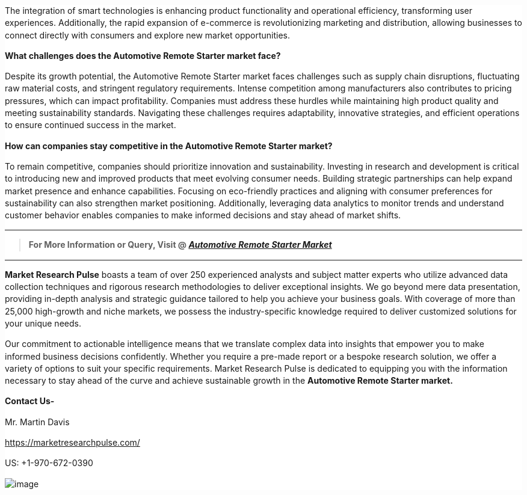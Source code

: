 The integration of smart technologies is enhancing product functionality and operational efficiency, transforming user experiences. Additionally, the rapid expansion of e-commerce is revolutionizing marketing and distribution, allowing businesses to connect directly with consumers and explore new market opportunities.</p><p><strong>What challenges does the Automotive Remote Starter market face?</strong></p><p>Despite its growth potential, the Automotive Remote Starter market faces challenges such as supply chain disruptions, fluctuating raw material costs, and stringent regulatory requirements. Intense competition among manufacturers also contributes to pricing pressures, which can impact profitability. Companies must address these hurdles while maintaining high product quality and meeting sustainability standards. Navigating these challenges requires adaptability, innovative strategies, and efficient operations to ensure continued success in the market.</p><p><strong>How can companies stay competitive in the Automotive Remote Starter market?</strong></p><p>To remain competitive, companies should prioritize innovation and sustainability. Investing in research and development is critical to introducing new and improved products that meet evolving consumer needs. Building strategic partnerships can help expand market presence and enhance capabilities. Focusing on eco-friendly practices and aligning with consumer preferences for sustainability can also strengthen market positioning. Additionally, leveraging data analytics to monitor trends and understand customer behavior enables companies to make informed decisions and stay ahead of market shifts.</p><hr /><blockquote><p><strong>For More Information or Query, Visit @&nbsp;<em><a href="https://marketresearchpulse.com/report/109698/automotive-remote-starter-market?utm_source=Linkedin&utm_medium=0116">Automotive Remote Starter Market</a></em></strong></p></blockquote><hr /><p><strong>Market Research Pulse</strong> boasts a team of over 250 experienced analysts and subject matter experts who utilize advanced data collection techniques and rigorous research methodologies to deliver exceptional insights. We go beyond mere data presentation, providing in-depth analysis and strategic guidance tailored to help you achieve your business goals. With coverage of more than 25,000 high-growth and niche markets, we possess the industry-specific knowledge required to deliver customized solutions for your unique needs.</p><p>Our commitment to actionable intelligence means that we translate complex data into insights that empower you to make informed business decisions confidently. Whether you require a pre-made report or a bespoke research solution, we offer a variety of options to suit your specific requirements. Market Research Pulse is dedicated to equipping you with the information necessary to stay ahead of the curve and achieve sustainable growth in the <strong>Automotive Remote Starter market.</strong></p><p><strong>Contact Us-</strong></p><p>Mr. Martin Davis</p><p>https://marketresearchpulse.com/</p><p>US: +1-970-672-0390</p>
![image](https://github.com/user-attachments/assets/cc829291-d560-40b4-aaae-4894d5230dab)
